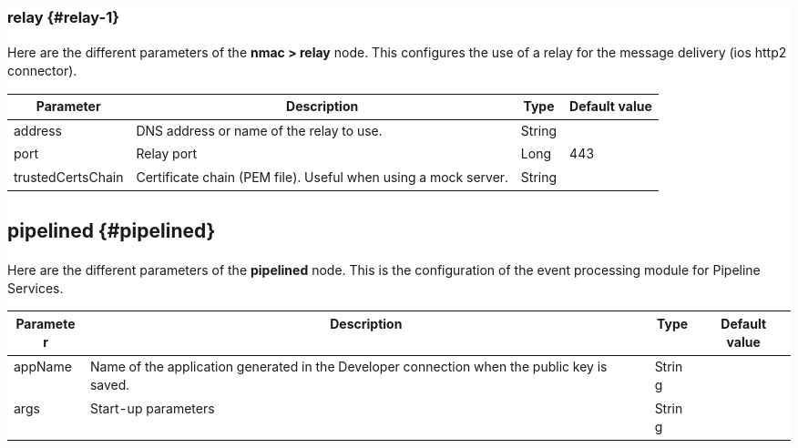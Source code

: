 ### relay {#relay-1}

Here are the different parameters of the **nmac > relay** node. This configures the use of a relay for the message delivery (ios http2 connector).

<table> 
 <thead> 
  <tr> 
   <th> Parameter </th> 
   <th> Description </th> 
   <th> Type </th> 
   <th> Default value </th> 
  </tr> 
 </thead> 
 <tbody> 
  <tr> 
   <td> address<br /> </td> 
   <td> DNS address or name of the relay to use. <br /> </td> 
   <td> String<br /> </td> 
   <td> </td> 
  </tr> 
  <tr> 
   <td> port<br /> </td> 
   <td> Relay port<br /> </td> 
   <td> Long<br /> </td> 
   <td> 443<br /> </td> 
  </tr> 
  <tr> 
   <td> trustedCertsChain<br /> </td> 
   <td> Certificate chain (PEM file). Useful when using a mock server.<br /> </td> 
   <td> String<br /> </td> 
   <td> <br /> </td> 
  </tr> 
 </tbody> 
</table>

## pipelined {#pipelined}

Here are the different parameters of the **pipelined** node. This is the configuration of the event processing module for Pipeline Services.

<table> 
 <thead> 
  <tr> 
   <th> Parameter </th> 
   <th> Description </th> 
   <th> Type </th> 
   <th> Default value </th> 
  </tr> 
 </thead> 
 <tbody> 
  <tr> 
   <td> appName<br /> </td> 
   <td> Name of the application generated in the Developer connection when the public key is saved. <br /> </td> 
   <td> String<br /> </td> 
   <td> <br /> </td> 
  </tr> 
  <tr> 
   <td> args<br /> </td> 
   <td> Start-up parameters<br /> </td> 
   <td> String<br /> </td> 
   <td> <br /> </td> 
  </tr> 